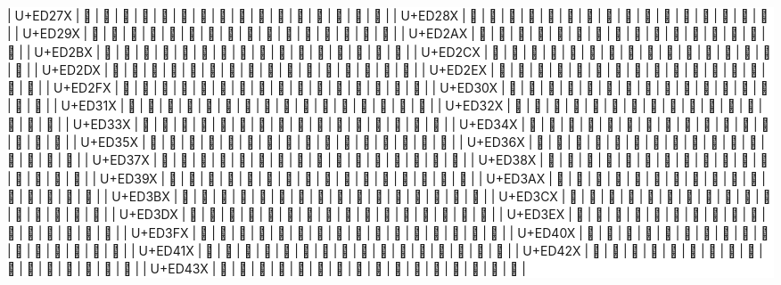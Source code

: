 | U+ED27X | &#xED270; | &#xED271; | &#xED272; | &#xED273; | &#xED274; | &#xED275; | &#xED276; | &#xED277; | &#xED278; | &#xED279; | &#xED27A; | &#xED27B; | &#xED27C; | &#xED27D; | &#xED27E; | &#xED27F; |
| U+ED28X | &#xED280; | &#xED281; | &#xED282; | &#xED283; | &#xED284; | &#xED285; | &#xED286; | &#xED287; | &#xED288; | &#xED289; | &#xED28A; | &#xED28B; | &#xED28C; | &#xED28D; | &#xED28E; | &#xED28F; |
| U+ED29X | &#xED290; | &#xED291; | &#xED292; | &#xED293; | &#xED294; | &#xED295; | &#xED296; | &#xED297; | &#xED298; | &#xED299; | &#xED29A; | &#xED29B; | &#xED29C; | &#xED29D; | &#xED29E; | &#xED29F; |
| U+ED2AX | &#xED2A0; | &#xED2A1; | &#xED2A2; | &#xED2A3; | &#xED2A4; | &#xED2A5; | &#xED2A6; | &#xED2A7; | &#xED2A8; | &#xED2A9; | &#xED2AA; | &#xED2AB; | &#xED2AC; | &#xED2AD; | &#xED2AE; | &#xED2AF; |
| U+ED2BX | &#xED2B0; | &#xED2B1; | &#xED2B2; | &#xED2B3; | &#xED2B4; | &#xED2B5; | &#xED2B6; | &#xED2B7; | &#xED2B8; | &#xED2B9; | &#xED2BA; | &#xED2BB; | &#xED2BC; | &#xED2BD; | &#xED2BE; | &#xED2BF; |
| U+ED2CX | &#xED2C0; | &#xED2C1; | &#xED2C2; | &#xED2C3; | &#xED2C4; | &#xED2C5; | &#xED2C6; | &#xED2C7; | &#xED2C8; | &#xED2C9; | &#xED2CA; | &#xED2CB; | &#xED2CC; | &#xED2CD; | &#xED2CE; | &#xED2CF; |
| U+ED2DX | &#xED2D0; | &#xED2D1; | &#xED2D2; | &#xED2D3; | &#xED2D4; | &#xED2D5; | &#xED2D6; | &#xED2D7; | &#xED2D8; | &#xED2D9; | &#xED2DA; | &#xED2DB; | &#xED2DC; | &#xED2DD; | &#xED2DE; | &#xED2DF; |
| U+ED2EX | &#xED2E0; | &#xED2E1; | &#xED2E2; | &#xED2E3; | &#xED2E4; | &#xED2E5; | &#xED2E6; | &#xED2E7; | &#xED2E8; | &#xED2E9; | &#xED2EA; | &#xED2EB; | &#xED2EC; | &#xED2ED; | &#xED2EE; | &#xED2EF; |
| U+ED2FX | &#xED2F0; | &#xED2F1; | &#xED2F2; | &#xED2F3; | &#xED2F4; | &#xED2F5; | &#xED2F6; | &#xED2F7; | &#xED2F8; | &#xED2F9; | &#xED2FA; | &#xED2FB; | &#xED2FC; | &#xED2FD; | &#xED2FE; | &#xED2FF; |
| U+ED30X | &#xED300; | &#xED301; | &#xED302; | &#xED303; | &#xED304; | &#xED305; | &#xED306; | &#xED307; | &#xED308; | &#xED309; | &#xED30A; | &#xED30B; | &#xED30C; | &#xED30D; | &#xED30E; | &#xED30F; |
| U+ED31X | &#xED310; | &#xED311; | &#xED312; | &#xED313; | &#xED314; | &#xED315; | &#xED316; | &#xED317; | &#xED318; | &#xED319; | &#xED31A; | &#xED31B; | &#xED31C; | &#xED31D; | &#xED31E; | &#xED31F; |
| U+ED32X | &#xED320; | &#xED321; | &#xED322; | &#xED323; | &#xED324; | &#xED325; | &#xED326; | &#xED327; | &#xED328; | &#xED329; | &#xED32A; | &#xED32B; | &#xED32C; | &#xED32D; | &#xED32E; | &#xED32F; |
| U+ED33X | &#xED330; | &#xED331; | &#xED332; | &#xED333; | &#xED334; | &#xED335; | &#xED336; | &#xED337; | &#xED338; | &#xED339; | &#xED33A; | &#xED33B; | &#xED33C; | &#xED33D; | &#xED33E; | &#xED33F; |
| U+ED34X | &#xED340; | &#xED341; | &#xED342; | &#xED343; | &#xED344; | &#xED345; | &#xED346; | &#xED347; | &#xED348; | &#xED349; | &#xED34A; | &#xED34B; | &#xED34C; | &#xED34D; | &#xED34E; | &#xED34F; |
| U+ED35X | &#xED350; | &#xED351; | &#xED352; | &#xED353; | &#xED354; | &#xED355; | &#xED356; | &#xED357; | &#xED358; | &#xED359; | &#xED35A; | &#xED35B; | &#xED35C; | &#xED35D; | &#xED35E; | &#xED35F; |
| U+ED36X | &#xED360; | &#xED361; | &#xED362; | &#xED363; | &#xED364; | &#xED365; | &#xED366; | &#xED367; | &#xED368; | &#xED369; | &#xED36A; | &#xED36B; | &#xED36C; | &#xED36D; | &#xED36E; | &#xED36F; |
| U+ED37X | &#xED370; | &#xED371; | &#xED372; | &#xED373; | &#xED374; | &#xED375; | &#xED376; | &#xED377; | &#xED378; | &#xED379; | &#xED37A; | &#xED37B; | &#xED37C; | &#xED37D; | &#xED37E; | &#xED37F; |
| U+ED38X | &#xED380; | &#xED381; | &#xED382; | &#xED383; | &#xED384; | &#xED385; | &#xED386; | &#xED387; | &#xED388; | &#xED389; | &#xED38A; | &#xED38B; | &#xED38C; | &#xED38D; | &#xED38E; | &#xED38F; |
| U+ED39X | &#xED390; | &#xED391; | &#xED392; | &#xED393; | &#xED394; | &#xED395; | &#xED396; | &#xED397; | &#xED398; | &#xED399; | &#xED39A; | &#xED39B; | &#xED39C; | &#xED39D; | &#xED39E; | &#xED39F; |
| U+ED3AX | &#xED3A0; | &#xED3A1; | &#xED3A2; | &#xED3A3; | &#xED3A4; | &#xED3A5; | &#xED3A6; | &#xED3A7; | &#xED3A8; | &#xED3A9; | &#xED3AA; | &#xED3AB; | &#xED3AC; | &#xED3AD; | &#xED3AE; | &#xED3AF; |
| U+ED3BX | &#xED3B0; | &#xED3B1; | &#xED3B2; | &#xED3B3; | &#xED3B4; | &#xED3B5; | &#xED3B6; | &#xED3B7; | &#xED3B8; | &#xED3B9; | &#xED3BA; | &#xED3BB; | &#xED3BC; | &#xED3BD; | &#xED3BE; | &#xED3BF; |
| U+ED3CX | &#xED3C0; | &#xED3C1; | &#xED3C2; | &#xED3C3; | &#xED3C4; | &#xED3C5; | &#xED3C6; | &#xED3C7; | &#xED3C8; | &#xED3C9; | &#xED3CA; | &#xED3CB; | &#xED3CC; | &#xED3CD; | &#xED3CE; | &#xED3CF; |
| U+ED3DX | &#xED3D0; | &#xED3D1; | &#xED3D2; | &#xED3D3; | &#xED3D4; | &#xED3D5; | &#xED3D6; | &#xED3D7; | &#xED3D8; | &#xED3D9; | &#xED3DA; | &#xED3DB; | &#xED3DC; | &#xED3DD; | &#xED3DE; | &#xED3DF; |
| U+ED3EX | &#xED3E0; | &#xED3E1; | &#xED3E2; | &#xED3E3; | &#xED3E4; | &#xED3E5; | &#xED3E6; | &#xED3E7; | &#xED3E8; | &#xED3E9; | &#xED3EA; | &#xED3EB; | &#xED3EC; | &#xED3ED; | &#xED3EE; | &#xED3EF; |
| U+ED3FX | &#xED3F0; | &#xED3F1; | &#xED3F2; | &#xED3F3; | &#xED3F4; | &#xED3F5; | &#xED3F6; | &#xED3F7; | &#xED3F8; | &#xED3F9; | &#xED3FA; | &#xED3FB; | &#xED3FC; | &#xED3FD; | &#xED3FE; | &#xED3FF; |
| U+ED40X | &#xED400; | &#xED401; | &#xED402; | &#xED403; | &#xED404; | &#xED405; | &#xED406; | &#xED407; | &#xED408; | &#xED409; | &#xED40A; | &#xED40B; | &#xED40C; | &#xED40D; | &#xED40E; | &#xED40F; |
| U+ED41X | &#xED410; | &#xED411; | &#xED412; | &#xED413; | &#xED414; | &#xED415; | &#xED416; | &#xED417; | &#xED418; | &#xED419; | &#xED41A; | &#xED41B; | &#xED41C; | &#xED41D; | &#xED41E; | &#xED41F; |
| U+ED42X | &#xED420; | &#xED421; | &#xED422; | &#xED423; | &#xED424; | &#xED425; | &#xED426; | &#xED427; | &#xED428; | &#xED429; | &#xED42A; | &#xED42B; | &#xED42C; | &#xED42D; | &#xED42E; | &#xED42F; |
| U+ED43X | &#xED430; | &#xED431; | &#xED432; | &#xED433; | &#xED434; | &#xED435; | &#xED436; | &#xED437; | &#xED438; | &#xED439; | &#xED43A; | &#xED43B; | &#xED43C; | &#xED43D; | &#xED43E; | &#xED43F; |